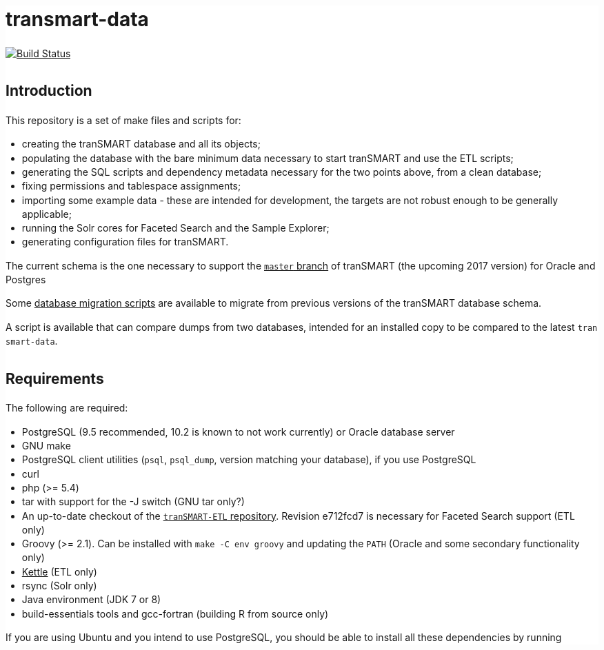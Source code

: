 transmart-data
==============

[![Build Status](https://travis-ci.org/thehyve/transmart-core.svg?branch=master)](https://travis-ci.org/thehyve/transmart-core)

Introduction
------------

This repository is a set of make files and scripts for:

* creating the tranSMART database and all its objects;
* populating the database with the bare minimum data necessary to start
  tranSMART and use the ETL scripts;
* generating the SQL scripts and dependency metadata necessary for the two
  points above, from a clean database;
* fixing permissions and tablespace assignments;
* importing some example data - these are intended for development, the targets
  are not robust enough to be generally applicable;
* running the Solr cores for Faceted Search and the Sample Explorer;
* generating configuration files for tranSMART.

The current schema is the one necessary to support the
[`master` branch][master] of tranSMART (the upcoming 2017 version) for Oracle and Postgres

Some [database migration scripts](updatedb) are available to migrate from previous versions
of the tranSMART database schema.

A script is available that can compare dumps from two databases,
intended for an installed copy to be compared to the latest
`transmart-data`.

Requirements
------------

The following are required:

* PostgreSQL (9.5 recommended, 10.2 is known to not work currently) or Oracle database server
* GNU make
* PostgreSQL client utilities (`psql`, `psql_dump`, version matching your database), if you use PostgreSQL
* curl
* php (>= 5.4)
* tar with support for the -J switch (GNU tar only?)
* An up-to-date checkout of the [`tranSMART-ETL` repository][ts_etl]. Revision
  e712fcd7 is necessary for Faceted Search support (ETL only)
* Groovy (>= 2.1). Can be installed with `make -C env groovy` and updating the
  `PATH` (Oracle and some secondary functionality only)
* [Kettle][kettle] (ETL only)
* rsync (Solr only)
* Java environment (JDK 7 or 8)
* build-essentials tools and gcc-fortran (building R from source only)

If you are using Ubuntu and you intend to use PostgreSQL, you should be able to
install all these dependencies by running


  [master]: https://github.com/transmart/transmartApp/tree/master
  [liquibase]: http://www.liquibase.com/
  [ts_etl]: https://github.com/transmart/tranSMART-ETL
  [kettle]: http://kettle.pentaho.com/